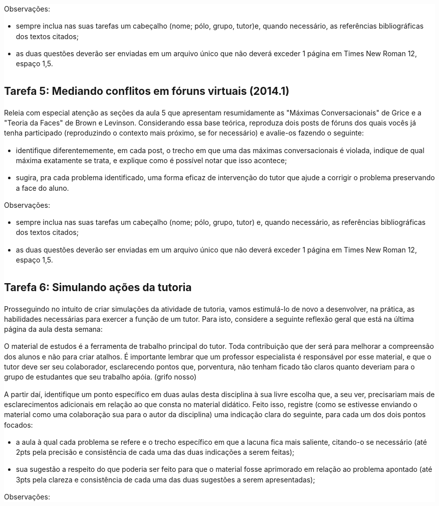 Observações:

- sempre inclua nas suas tarefas um cabeçalho (nome; pólo, grupo, tutor)e, quando necessário, as referências bibliográficas dos textos citados;

- as duas questões deverão ser enviadas em um arquivo único que não deverá exceder 1 página em Times New Roman 12, espaço 1,5.

## Tarefa 5: Mediando conflitos em fóruns virtuais (2014.1)

Releia com especial atenção as seções da aula 5 que apresentam resumidamente as "Máximas Conversacionais" de Grice e a "Teoria da Faces" de Brown e Levinson. Considerando essa base teórica, reproduza dois posts de fóruns dos quais vocês já tenha participado (reproduzindo o contexto mais próximo, se for necessário) e avalie-os fazendo o seguinte:

- identifique diferentememente, em cada post, o trecho em que uma das máximas conversacionais é violada, indique de qual máxima exatamente se trata, e explique como é possível notar que isso acontece;

- sugira, pra cada problema identificado, uma forma eficaz de intervenção do tutor que ajude a corrigir o problema preservando a face do aluno.

Observações:

- sempre inclua nas suas tarefas um cabeçalho (nome; pólo, grupo, tutor) e, quando necessário, as referências bibliográficas dos textos citados;

- as duas questões deverão ser enviadas em um arquivo único que não deverá exceder 1 página em Times New Roman 12, espaço 1,5.

## Tarefa 6: Simulando ações da tutoria

Prosseguindo no intuito de criar simulações da atividade de tutoria, vamos estimulá-lo de novo a desenvolver, na prática, as habilidades necessárias para exercer a função de um tutor. Para isto, considere a seguinte reflexão geral que está na última página da aula desta semana:

O material de estudos é a ferramenta de trabalho principal do tutor. Toda contribuição que der será para melhorar a compreensão dos alunos e não para criar atalhos. É importante lembrar que um professor especialista é responsável por esse material, e que o tutor deve ser seu colaborador, esclarecendo pontos que, porventura, não tenham ficado tão claros quanto deveriam para o grupo de estudantes que seu trabalho apóia. (grifo nosso)

A partir daí, identifique um ponto específico em duas aulas desta disciplina à sua livre escolha que, a seu ver, precisariam mais de esclarecimentos adicionais em relação ao que consta no material didático. Feito isso, registre (como se estivesse enviando o material como uma colaboração sua para o autor da disciplina) uma indicação clara do seguinte, para cada um dos dois pontos focados:

- a aula à qual cada problema se refere e o trecho específico em que a lacuna fica mais saliente, citando-o se necessário (até 2pts pela precisão e consistência de cada uma das duas indicações a serem feitas);

- sua sugestão a respeito do que poderia ser feito para que o material fosse aprimorado em relação ao problema apontado (até 3pts pela clareza e consistência de cada uma das duas sugestões a serem apresentadas);

Observações:

